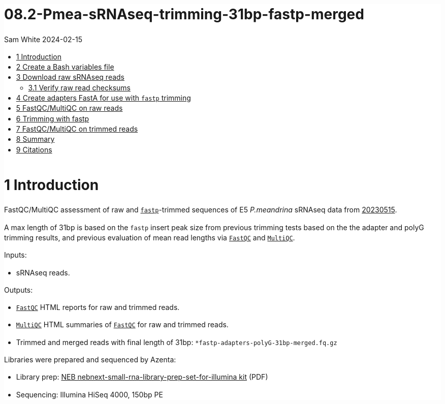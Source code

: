 08.2-Pmea-sRNAseq-trimming-31bp-fastp-merged
================
Sam White
2024-02-15

- [1 Introduction](#1-introduction)
- [2 Create a Bash variables file](#2-create-a-bash-variables-file)
- [3 Download raw sRNAseq reads](#3-download-raw-srnaseq-reads)
  - [3.1 Verify raw read checksums](#31-verify-raw-read-checksums)
- [4 Create adapters FastA for use with `fastp`
  trimming](#4-create-adapters-fasta-for-use-with-fastp-trimming)
- [5 FastQC/MultiQC on raw reads](#5-fastqcmultiqc-on-raw-reads)
- [6 Trimming with fastp](#6-trimming-with-fastp)
- [7 FastQC/MultiQC on trimmed reads](#7-fastqcmultiqc-on-trimmed-reads)
- [8 Summary](#8-summary)
- [9 Citations](#9-citations)

# 1 Introduction

FastQC/MultiQC assessment of raw and
[`fastp`](https://github.com/OpenGene/fastp)-trimmed sequences of E5
*P.meandrina* sRNAseq data from
[20230515](https://robertslab.github.io/sams-notebook/posts/2023/2023-05-17-Data-Management---E5-Coral-RNA-seq-and-sRNA-seq-Reorganizing-and-Renaming/).

A max length of 31bp is based on the `fastp` insert peak size from
previous trimming tests based on the the adapter and polyG trimming
results, and previous evaluation of mean read lengths via
[`FastQC`](https://www.bioinformatics.babraham.ac.uk/projects/fastqc/)
and [`MultiQC`](https://multiqc.info/).

Inputs:

- sRNAseq reads.

Outputs:

- [`FastQC`](https://www.bioinformatics.babraham.ac.uk/projects/fastqc/)
  HTML reports for raw and trimmed reads.

- [`MultiQC`](https://multiqc.info/) HTML summaries of
  [`FastQC`](https://www.bioinformatics.babraham.ac.uk/projects/fastqc/)
  for raw and trimmed reads.

- Trimmed and merged reads with final length of 31bp:
  `*fastp-adapters-polyG-31bp-merged.fq.gz`

Libraries were prepared and sequenced by Azenta:

- Library prep: [NEB nebnext-small-rna-library-prep-set-for-illumina
  kit](https://www.neb.com/en-us/-/media/nebus/files/manuals/manuale7300_e7330_e7560_e7580.pdf?rev=d0964a2e637843b1afcb9f7d666d07b2&hash=7AC0B0EB012708EFAB0E4DBEEAF1446A)
  (PDF)

- Sequencing: Illumina HiSeq 4000, 150bp PE
